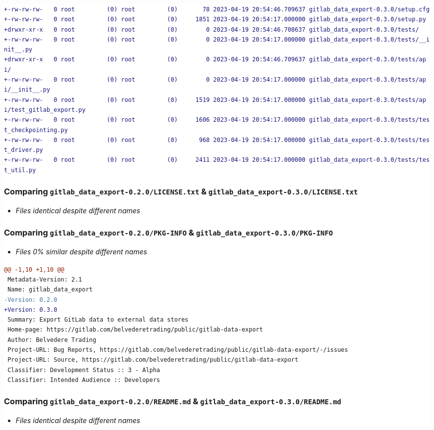 ```diff
+-rw-rw-rw-   0 root         (0) root         (0)       78 2023-04-19 20:54:46.709637 gitlab_data_export-0.3.0/setup.cfg
+-rw-rw-rw-   0 root         (0) root         (0)     1851 2023-04-19 20:54:17.000000 gitlab_data_export-0.3.0/setup.py
+drwxr-xr-x   0 root         (0) root         (0)        0 2023-04-19 20:54:46.708637 gitlab_data_export-0.3.0/tests/
+-rw-rw-rw-   0 root         (0) root         (0)        0 2023-04-19 20:54:17.000000 gitlab_data_export-0.3.0/tests/__init__.py
+drwxr-xr-x   0 root         (0) root         (0)        0 2023-04-19 20:54:46.709637 gitlab_data_export-0.3.0/tests/api/
+-rw-rw-rw-   0 root         (0) root         (0)        0 2023-04-19 20:54:17.000000 gitlab_data_export-0.3.0/tests/api/__init__.py
+-rw-rw-rw-   0 root         (0) root         (0)     1519 2023-04-19 20:54:17.000000 gitlab_data_export-0.3.0/tests/api/test_gitlab_export.py
+-rw-rw-rw-   0 root         (0) root         (0)     1606 2023-04-19 20:54:17.000000 gitlab_data_export-0.3.0/tests/test_checkpointing.py
+-rw-rw-rw-   0 root         (0) root         (0)      968 2023-04-19 20:54:17.000000 gitlab_data_export-0.3.0/tests/test_driver.py
+-rw-rw-rw-   0 root         (0) root         (0)     2411 2023-04-19 20:54:17.000000 gitlab_data_export-0.3.0/tests/test_util.py
```

### Comparing `gitlab_data_export-0.2.0/LICENSE.txt` & `gitlab_data_export-0.3.0/LICENSE.txt`

 * *Files identical despite different names*

### Comparing `gitlab_data_export-0.2.0/PKG-INFO` & `gitlab_data_export-0.3.0/PKG-INFO`

 * *Files 0% similar despite different names*

```diff
@@ -1,10 +1,10 @@
 Metadata-Version: 2.1
 Name: gitlab_data_export
-Version: 0.2.0
+Version: 0.3.0
 Summary: Export GitLab data to external data stores
 Home-page: https://gitlab.com/belvederetrading/public/gitlab-data-export
 Author: Belvedere Trading
 Project-URL: Bug Reports, https://gitlab.com/belvederetrading/public/gitlab-data-export/-/issues
 Project-URL: Source, https://gitlab.com/belvederetrading/public/gitlab-data-export
 Classifier: Development Status :: 3 - Alpha
 Classifier: Intended Audience :: Developers
```

### Comparing `gitlab_data_export-0.2.0/README.md` & `gitlab_data_export-0.3.0/README.md`

 * *Files identical despite different names*
